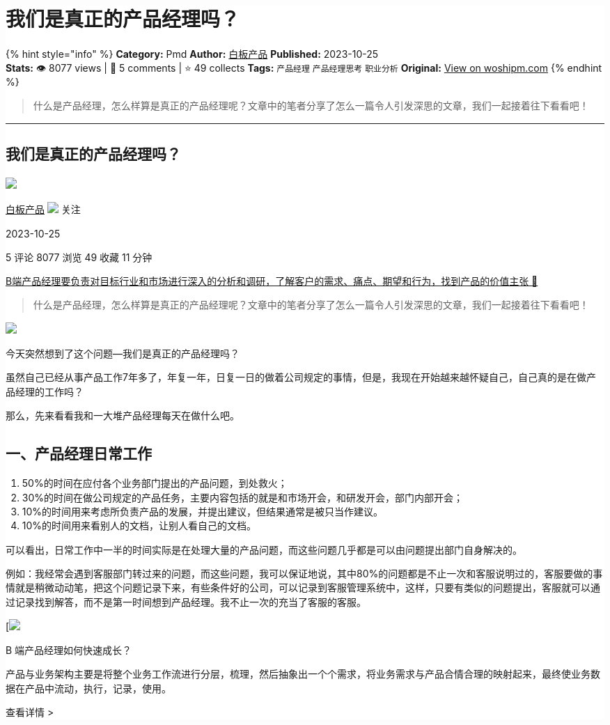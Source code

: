 # 我们是真正的产品经理吗？
{% hint style="info" %}
**Category:** Pmd
**Author:** [白板产品](https://www.woshipm.com/u/668521)
**Published:** 2023-10-25  
**Stats:** 👁️ 8077 views | 💬 5 comments | ⭐ 49 collects
**Tags:** `产品经理` `产品经理思考` `职业分析`
**Original:** [View on woshipm.com](https://www.woshipm.com/pmd/5927482.html)
{% endhint %}
> 什么是产品经理，怎么样算是真正的产品经理呢？文章中的笔者分享了怎么一篇令人引发深思的文章，我们一起接着往下看看吧！

---

## 我们是真正的产品经理吗？

[![](https://static.woshipm.com/APP_U_202210_20221021111039_4138.jpeg?imageView2/1/w/72/h/72/q/100)](https://www.woshipm.com/u/668521)

[白板产品](https://www.woshipm.com/u/668521) ![](https://static.woshipm.com/tag/1101_1@2x.png) 关注

2023-10-25

5 评论 8077 浏览 49 收藏 11 分钟

[B端产品经理要负责对目标行业和市场进行深入的分析和调研，了解客户的需求、痛点、期望和行为，找到产品的价值主张 🔗](https://ke.qidianla.com/courses/bcpm)

> 什么是产品经理，怎么样算是真正的产品经理呢？文章中的笔者分享了怎么一篇令人引发深思的文章，我们一起接着往下看看吧！

![](https://image.woshipm.com/2023/04/13/5275a7c0-d9de-11ed-8d63-00163e0b5ff3.jpg)

今天突然想到了这个问题—我们是真正的产品经理吗？

虽然自己已经从事产品工作7年多了，年复一年，日复一日的做着公司规定的事情，但是，我现在开始越来越怀疑自己，自己真的是在做产品经理的工作吗？

那么，先来看看我和一大堆产品经理每天在做什么吧。

## 一、产品经理日常工作

1.  50%的时间在应付各个业务部门提出的产品问题，到处救火；
2.  30%的时间在做公司规定的产品任务，主要内容包括的就是和市场开会，和研发开会，部门内部开会；
3.  10%的时间用来考虑所负责产品的发展，并提出建议，但结果通常是被只当作建议。
4.  10%的时间用来看别人的文档，让别人看自己的文档。

可以看出，日常工作中一半的时间实际是在处理大量的产品问题，而这些问题几乎都是可以由问题提出部门自身解决的。

例如：我经常会遇到客服部门转过来的问题，而这些问题，我可以保证地说，其中80%的问题都是不止一次和客服说明过的，客服要做的事情就是稍微动动笔，把这个问题记录下来，有些条件好的公司，可以记录到客服管理系统中，这样，只要有类似的问题提出，客服就可以通过记录找到解答，而不是第一时间想到产品经理。我不止一次的充当了客服的客服。

[![](https://image.woshipm.com/2023/08/02/a53a469e-30e3-11ee-88e7-00163e0b5ff3.png)

B 端产品经理如何快速成长？

产品与业务架构主要是将整个业务工作流进行分层，梳理，然后抽象出一个个需求，将业务需求与产品合情合理的映射起来，最终使业务数据在产品中流动，执行，记录，使用。

查看详情 >
